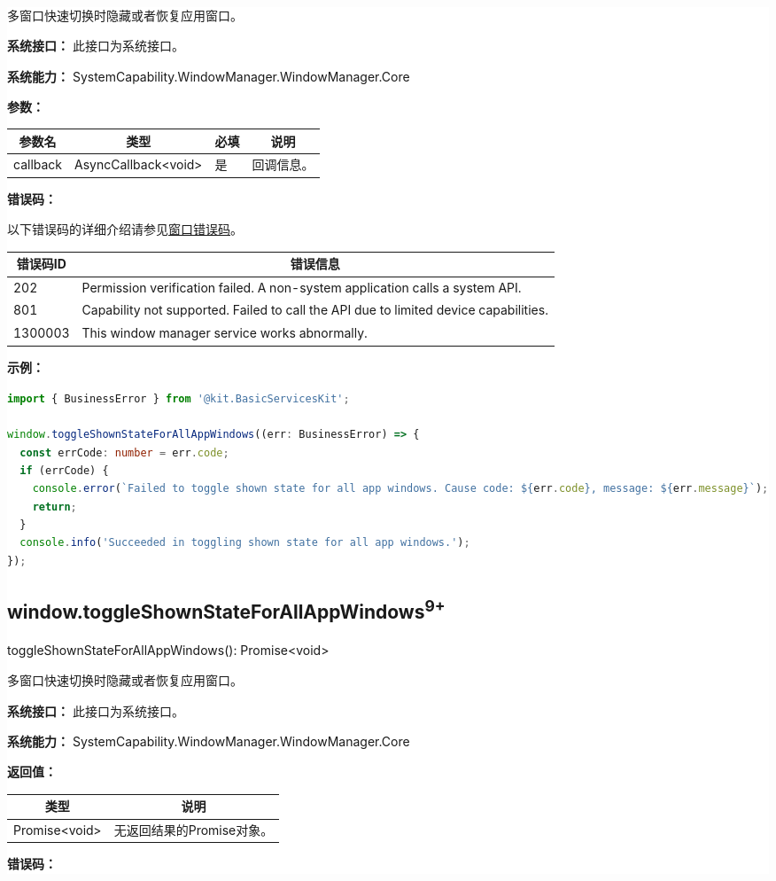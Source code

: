 多窗口快速切换时隐藏或者恢复应用窗口。

**系统接口：** 此接口为系统接口。

**系统能力：** SystemCapability.WindowManager.WindowManager.Core

**参数：**

| 参数名   | 类型                      | 必填 | 说明           |
| -------- | ------------------------- | ---- | -------------- |
| callback | AsyncCallback&lt;void&gt; | 是   | 回调信息。     |

**错误码：**

以下错误码的详细介绍请参见[窗口错误码](errorcode-window.md)。

| 错误码ID | 错误信息 |
| ------- | -------------------------------------------- |
| 202     | Permission verification failed. A non-system application calls a system API. |
| 801     | Capability not supported. Failed to call the API due to limited device capabilities. |
| 1300003 | This window manager service works abnormally. |

**示例：**

```ts
import { BusinessError } from '@kit.BasicServicesKit';

window.toggleShownStateForAllAppWindows((err: BusinessError) => {
  const errCode: number = err.code;
  if (errCode) {
    console.error(`Failed to toggle shown state for all app windows. Cause code: ${err.code}, message: ${err.message}`);
    return;
  }
  console.info('Succeeded in toggling shown state for all app windows.');
});
```

## window.toggleShownStateForAllAppWindows<sup>9+</sup>
toggleShownStateForAllAppWindows(): Promise&lt;void&gt;

多窗口快速切换时隐藏或者恢复应用窗口。

**系统接口：** 此接口为系统接口。

**系统能力：** SystemCapability.WindowManager.WindowManager.Core

**返回值：**

| 类型                | 说明                      |
| ------------------- | ------------------------- |
| Promise&lt;void&gt; | 无返回结果的Promise对象。 |

**错误码：**

